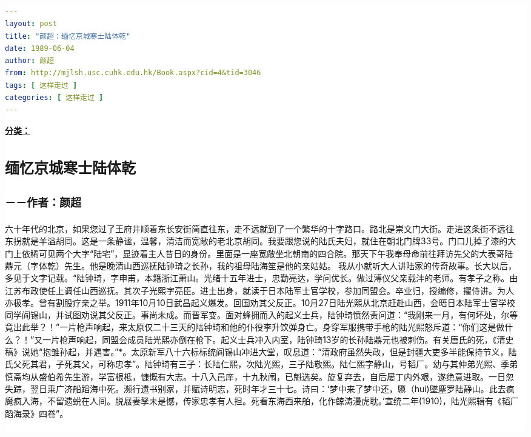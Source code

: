 ```yaml
---
layout: post
title: "颜超：缅忆京城寒士陆体乾"
date: 1989-06-04
author: 颜超
from: http://mjlsh.usc.cuhk.edu.hk/Book.aspx?cid=4&tid=3046
tags: [ 这样走过 ]
categories: [ 这样走过 ]
---
```


<div style="margin: 15px 10px 10px 0px;">
 <div>
  <span id="ctl00_ContentPlaceHolder1_chapter1_SubjectLabel" style="font-weight:bold;text-decoration:underline;">
   分类：
  </span>
 </div>
 <div>
  <b>
   <font size="5">
    <br/>
   </font>
  </b>
 </div>
 <div>
  <b>
   <font size="5">
    缅忆京城寒士陆体乾
   </font>
  </b>
 </div>
 <div>
  <b>
   <font size="4">
    <br/>
   </font>
  </b>
 </div>
 <div>
  <b>
   <font size="4">
    －－作者：颜超
   </font>
  </b>
 </div>
 <div>
  <br/>
 </div>
 <div>
  六十年代的北京，如果您过了王府井顺着东长安街简直往东，走不远就到了一个繁华的十字路口。路北是崇文门大街。走进这条街不远往东拐就是羊溢胡同。这是一条静谧，温馨，清洁而宽敞的老北京胡同。我要跟您说的陆氏夫妇，就住在朝北门牌33号。门口儿掉了漆的大门上依稀可见两个大字“陆宅”，显迹着主人昔日的身份。里面是一座宽敞坐北朝南的四合院。那天下午我奉母命前往拜访先父的大表哥陆鼎元（字体乾）先生。他是晚清山西巡抚陆钟琦之长孙，我的祖母陆海笙是他的亲姑姑。 我从小就听大人讲陆家的传奇故事。长大以后，多见于文字记载。“陆钟琦，字申甫，本籍浙江萧山。光绪十五年进士，忠勤亮达，学问优长。做过溥仪父亲载沣的老师。有孝子之称。由江苏布政使任上调任山西巡抚。其次子光熙字亮臣。进士出身，就读于日本陆军士官学校，参加同盟会。卒业归，授编修，擢侍讲。为人亦极孝。曾有割股疗亲之举。1911年10月10日武昌起义爆发。回国劝其父反正。10月27日陆光熙从北京赶赴山西，会晤日本陆军士官学校同学阎锡山，并试图劝说其父反正。事尚未成。而晋军变。面对蜂拥而入的起义士兵，陆钟琦愤然责问道：“我刚来一月，有何坏处，尔等竟出此举？！”一片枪声响起，来太原仅二十三天的陆钟琦和他的仆役李升饮弹身亡。身穿军服携带手枪的陆光熙怒斥道：“你们这是做什么？！”又一片枪声响起，同盟会成员陆光熙亦倒在枪下。起义士兵冲入内室，陆钟琦13岁的长孙陆鼎元也被刺伤。有关唐氏的死，《清史稿》说她“抱雏孙起，并遇害。”*。太原新军八十六标标统阎锡山冲进大堂，叹息道：“清政府虽然失政，但是封疆大吏多半能保持节义，陆氏父死其君，子死其父，可称忠孝”。陆钟琦有三子：长陆仁熙，次陆光熙，三子陆敬熙。陆仁熙字静山，号韬厂。幼与其仲弟光熙、季弟慎斋均从盛伯希先生游，学富根柢，慷慨有大志。十八入邑庠，十九秋闱，已魁选矣。旋复弃去，自后屡丁内外艰，遂绝意进取。一日忽失踪，翌日乘广济船蹈海中死。濒行遗书别家，并赋诗明志，死时年才三十七。诗曰：‘梦中来了梦中还，隳（hui)墜塵罗陆静山。此去疯魔疯入海，不留遗蜕在人间。脱屐妻孥未是憾，传家忠孝有人担。死看东海西来舶，化作鲸涛漫虎耽。’宣统二年(1910)，陆光熙辑有《韬厂蹈海录》四卷”。
 </div>
 <div>
  <br/>
